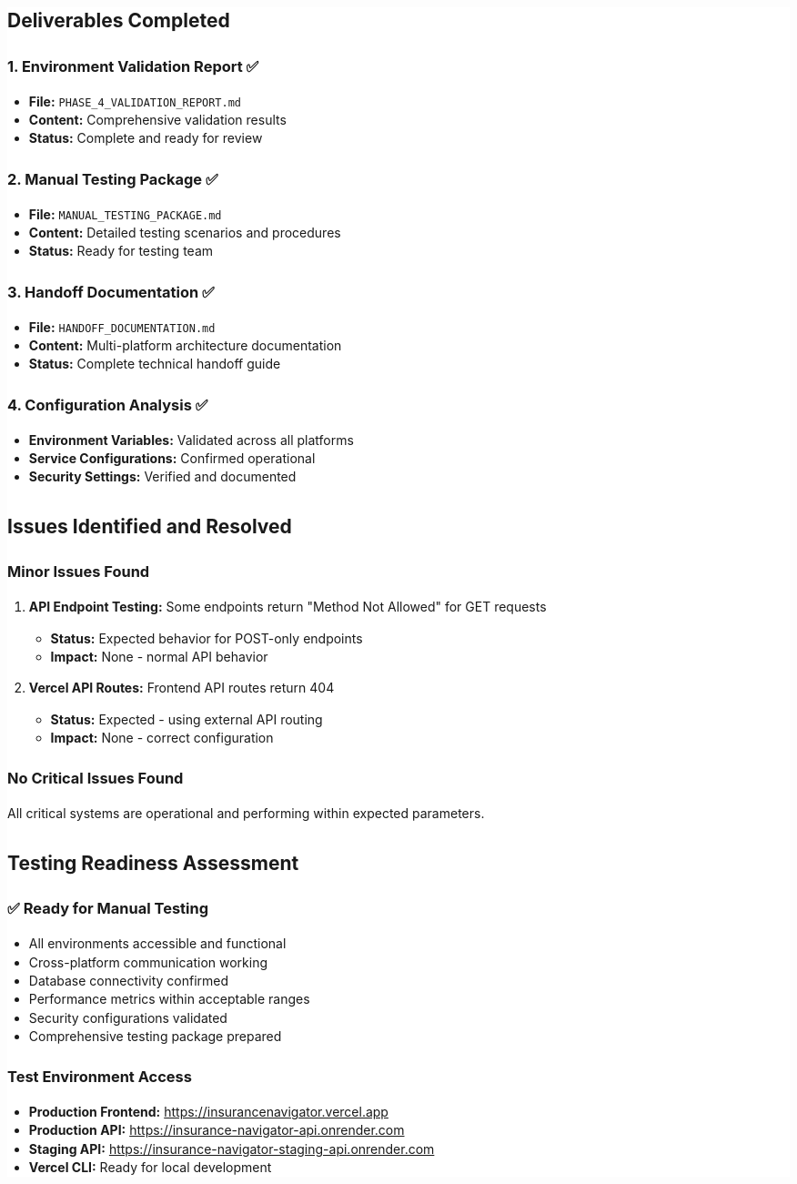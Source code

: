 ## Deliverables Completed

### 1. Environment Validation Report ✅
- **File:** `PHASE_4_VALIDATION_REPORT.md`
- **Content:** Comprehensive validation results
- **Status:** Complete and ready for review

### 2. Manual Testing Package ✅
- **File:** `MANUAL_TESTING_PACKAGE.md`
- **Content:** Detailed testing scenarios and procedures
- **Status:** Ready for testing team

### 3. Handoff Documentation ✅
- **File:** `HANDOFF_DOCUMENTATION.md`
- **Content:** Multi-platform architecture documentation
- **Status:** Complete technical handoff guide

### 4. Configuration Analysis ✅
- **Environment Variables:** Validated across all platforms
- **Service Configurations:** Confirmed operational
- **Security Settings:** Verified and documented

## Issues Identified and Resolved

### Minor Issues Found
1. **API Endpoint Testing:** Some endpoints return "Method Not Allowed" for GET requests
   - **Status:** Expected behavior for POST-only endpoints
   - **Impact:** None - normal API behavior

2. **Vercel API Routes:** Frontend API routes return 404
   - **Status:** Expected - using external API routing
   - **Impact:** None - correct configuration

### No Critical Issues Found
All critical systems are operational and performing within expected parameters.

## Testing Readiness Assessment

### ✅ Ready for Manual Testing
- All environments accessible and functional
- Cross-platform communication working
- Database connectivity confirmed
- Performance metrics within acceptable ranges
- Security configurations validated
- Comprehensive testing package prepared

### Test Environment Access
- **Production Frontend:** https://insurancenavigator.vercel.app
- **Production API:** https://insurance-navigator-api.onrender.com
- **Staging API:** https://insurance-navigator-staging-api.onrender.com
- **Vercel CLI:** Ready for local development
